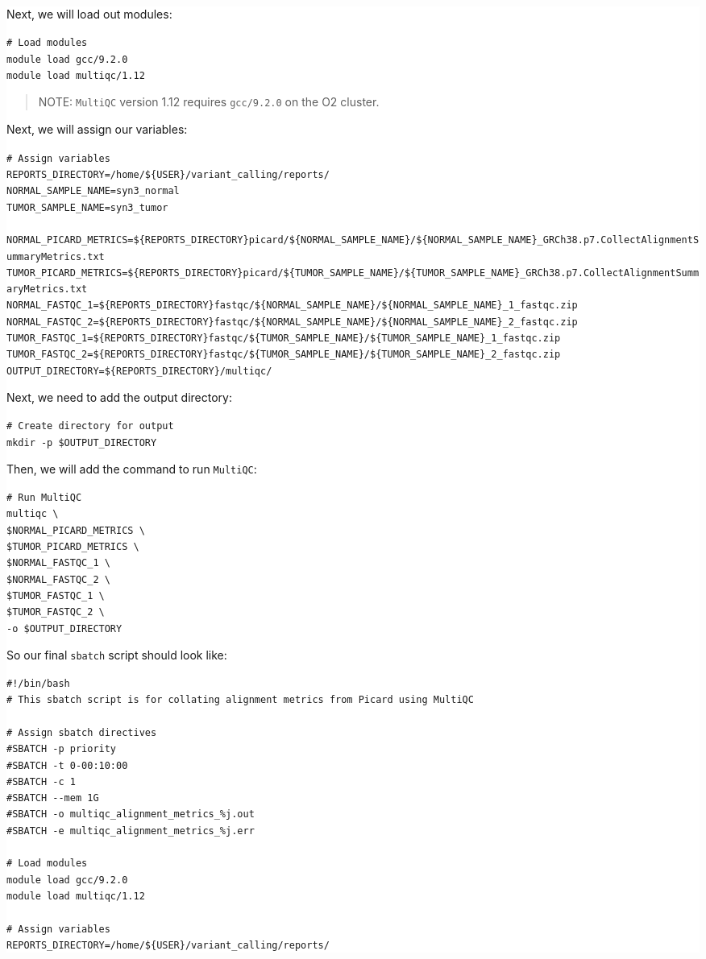 Next, we will load out modules:

```
# Load modules
module load gcc/9.2.0
module load multiqc/1.12
```
> NOTE: `MultiQC` version 1.12 requires `gcc/9.2.0` on the O2 cluster.

Next, we will assign our variables:

```
# Assign variables
REPORTS_DIRECTORY=/home/${USER}/variant_calling/reports/
NORMAL_SAMPLE_NAME=syn3_normal
TUMOR_SAMPLE_NAME=syn3_tumor

NORMAL_PICARD_METRICS=${REPORTS_DIRECTORY}picard/${NORMAL_SAMPLE_NAME}/${NORMAL_SAMPLE_NAME}_GRCh38.p7.CollectAlignmentSummaryMetrics.txt
TUMOR_PICARD_METRICS=${REPORTS_DIRECTORY}picard/${TUMOR_SAMPLE_NAME}/${TUMOR_SAMPLE_NAME}_GRCh38.p7.CollectAlignmentSummaryMetrics.txt
NORMAL_FASTQC_1=${REPORTS_DIRECTORY}fastqc/${NORMAL_SAMPLE_NAME}/${NORMAL_SAMPLE_NAME}_1_fastqc.zip
NORMAL_FASTQC_2=${REPORTS_DIRECTORY}fastqc/${NORMAL_SAMPLE_NAME}/${NORMAL_SAMPLE_NAME}_2_fastqc.zip
TUMOR_FASTQC_1=${REPORTS_DIRECTORY}fastqc/${TUMOR_SAMPLE_NAME}/${TUMOR_SAMPLE_NAME}_1_fastqc.zip
TUMOR_FASTQC_2=${REPORTS_DIRECTORY}fastqc/${TUMOR_SAMPLE_NAME}/${TUMOR_SAMPLE_NAME}_2_fastqc.zip
OUTPUT_DIRECTORY=${REPORTS_DIRECTORY}/multiqc/
```

Next, we need to add the output directory:

```
# Create directory for output
mkdir -p $OUTPUT_DIRECTORY
```

Then, we will add the command to run `MultiQC`:

```
# Run MultiQC
multiqc \
$NORMAL_PICARD_METRICS \
$TUMOR_PICARD_METRICS \
$NORMAL_FASTQC_1 \
$NORMAL_FASTQC_2 \
$TUMOR_FASTQC_1 \
$TUMOR_FASTQC_2 \
-o $OUTPUT_DIRECTORY
```

So our final `sbatch` script should look like:

```
#!/bin/bash
# This sbatch script is for collating alignment metrics from Picard using MultiQC 

# Assign sbatch directives
#SBATCH -p priority
#SBATCH -t 0-00:10:00
#SBATCH -c 1
#SBATCH --mem 1G
#SBATCH -o multiqc_alignment_metrics_%j.out
#SBATCH -e multiqc_alignment_metrics_%j.err

# Load modules
module load gcc/9.2.0
module load multiqc/1.12

# Assign variables
REPORTS_DIRECTORY=/home/${USER}/variant_calling/reports/
```